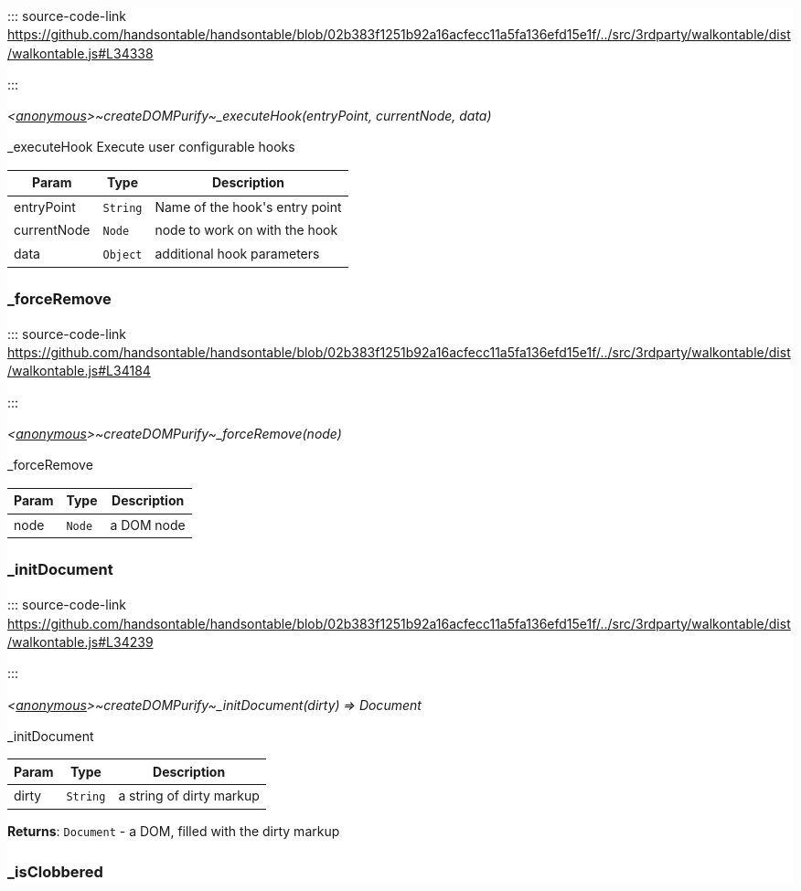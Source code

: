 ::: source-code-link https://github.com/handsontable/handsontable/blob/02b383f1251b92a16acfecc11a5fa136efd15e1f/../src/3rdparty/walkontable/dist/walkontable.js#L34338

:::

_&lt;[anonymous](@/api/anonymous.md)&gt;~createDOMPurify~\_executeHook(entryPoint, currentNode, data)_

_executeHook
Execute user configurable hooks


| Param | Type | Description |
| --- | --- | --- |
| entryPoint | `String` | Name of the hook's entry point |
| currentNode | `Node` | node to work on with the hook |
| data | `Object` | additional hook parameters |



### _forceRemove
  
::: source-code-link https://github.com/handsontable/handsontable/blob/02b383f1251b92a16acfecc11a5fa136efd15e1f/../src/3rdparty/walkontable/dist/walkontable.js#L34184

:::

_&lt;[anonymous](@/api/anonymous.md)&gt;~createDOMPurify~\_forceRemove(node)_

_forceRemove


| Param | Type | Description |
| --- | --- | --- |
| node | `Node` | a DOM node |



### _initDocument
  
::: source-code-link https://github.com/handsontable/handsontable/blob/02b383f1251b92a16acfecc11a5fa136efd15e1f/../src/3rdparty/walkontable/dist/walkontable.js#L34239

:::

_&lt;[anonymous](@/api/anonymous.md)&gt;~createDOMPurify~\_initDocument(dirty) ⇒ Document_

_initDocument


| Param | Type | Description |
| --- | --- | --- |
| dirty | `String` | a string of dirty markup |


**Returns**: `Document` - a DOM, filled with the dirty markup  

### _isClobbered
  